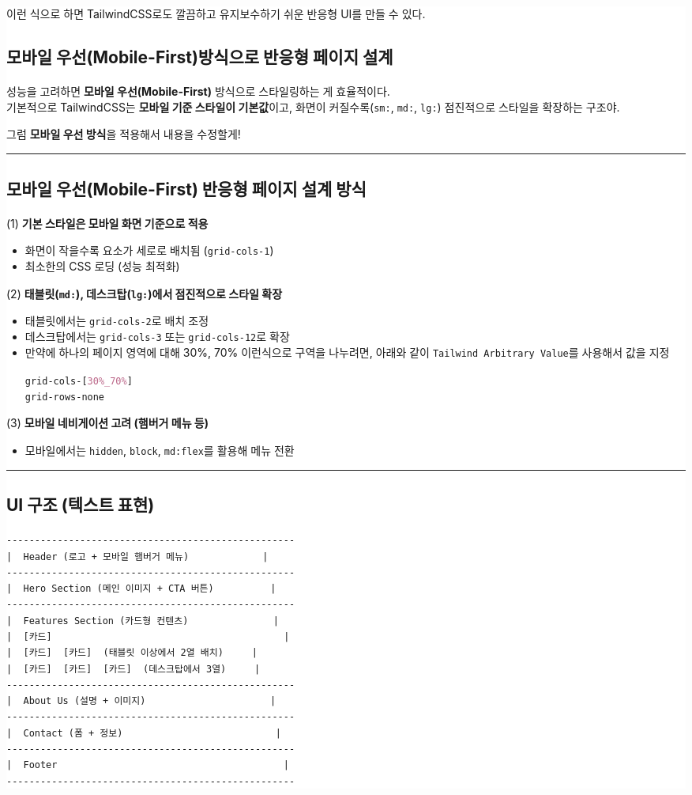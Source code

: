 이런 식으로 하면 TailwindCSS로도 깔끔하고 유지보수하기 쉬운 반응형 UI를 만들 수 있다.

## 모바일 우선(Mobile-First)방식으로 반응형 페이지 설계

성능을 고려하면 **모바일 우선(Mobile-First)** 방식으로 스타일링하는 게 효율적이다.  
기본적으로 TailwindCSS는 **모바일 기준 스타일이 기본값**이고, 화면이 커질수록(`sm:`, `md:`, `lg:`) 점진적으로 스타일을 확장하는 구조야.

그럼 **모바일 우선 방식**을 적용해서 내용을 수정할게!

---

## **모바일 우선(Mobile-First) 반응형 페이지 설계 방식**

(1) **기본 스타일은 모바일 화면 기준으로 적용**

- 화면이 작을수록 요소가 세로로 배치됨 (`grid-cols-1`)
- 최소한의 CSS 로딩 (성능 최적화)

(2) **태블릿(`md:`), 데스크탑(`lg:`)에서 점진적으로 스타일 확장**

- 태블릿에서는 `grid-cols-2`로 배치 조정
- 데스크탑에서는 `grid-cols-3` 또는 `grid-cols-12`로 확장
- 만약에 하나의 페이지 영역에 대해 30%, 70% 이런식으로 구역을 나누려면, 아래와 같이 `Tailwind Arbitrary Value`를 사용해서 값을 지정
  ```css
  grid-cols-[30%_70%]
  grid-rows-none
  ```

(3) **모바일 네비게이션 고려 (햄버거 메뉴 등)**

- 모바일에서는 `hidden`, `block`, `md:flex`를 활용해 메뉴 전환

---

## **UI 구조 (텍스트 표현)**

```
---------------------------------------------------
|  Header (로고 + 모바일 햄버거 메뉴)             |
---------------------------------------------------
|  Hero Section (메인 이미지 + CTA 버튼)          |
---------------------------------------------------
|  Features Section (카드형 컨텐츠)               |
|  [카드]                                         |
|  [카드]  [카드]  (태블릿 이상에서 2열 배치)     |
|  [카드]  [카드]  [카드]  (데스크탑에서 3열)     |
---------------------------------------------------
|  About Us (설명 + 이미지)                      |
---------------------------------------------------
|  Contact (폼 + 정보)                           |
---------------------------------------------------
|  Footer                                        |
---------------------------------------------------
```
